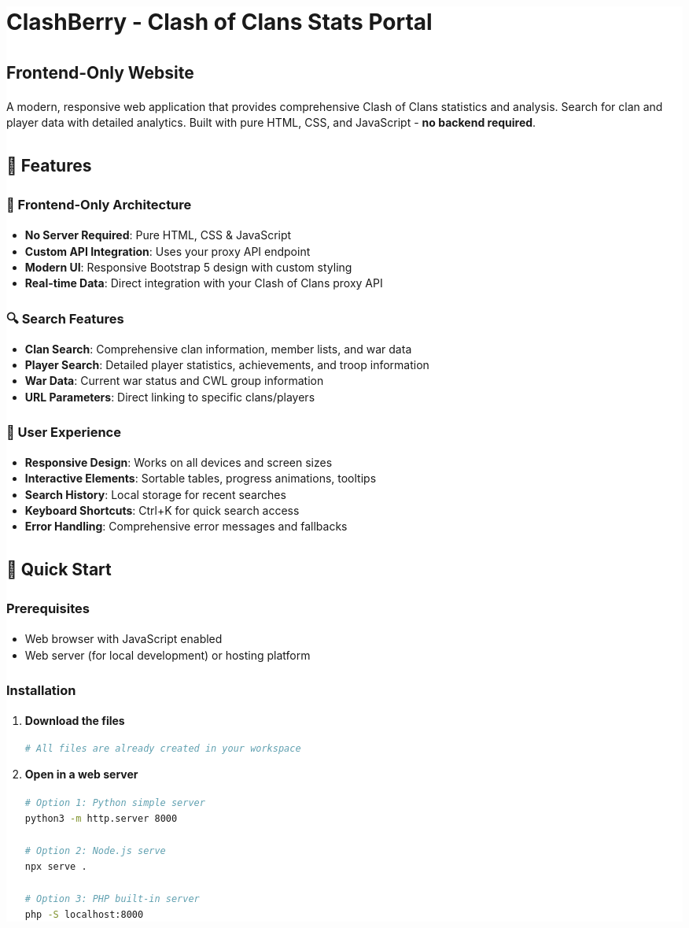# ClashBerry - Clash of Clans Stats Portal
## Frontend-Only Website

A modern, responsive web application that provides comprehensive Clash of Clans statistics and analysis. Search for clan and player data with detailed analytics. Built with pure HTML, CSS, and JavaScript - **no backend required**.

## 🌟 Features

### 🚀 Frontend-Only Architecture
- **No Server Required**: Pure HTML, CSS & JavaScript
- **Custom API Integration**: Uses your proxy API endpoint
- **Modern UI**: Responsive Bootstrap 5 design with custom styling
- **Real-time Data**: Direct integration with your Clash of Clans proxy API

### 🔍 Search Features
- **Clan Search**: Comprehensive clan information, member lists, and war data
- **Player Search**: Detailed player statistics, achievements, and troop information
- **War Data**: Current war status and CWL group information
- **URL Parameters**: Direct linking to specific clans/players

### 🎨 User Experience
- **Responsive Design**: Works on all devices and screen sizes
- **Interactive Elements**: Sortable tables, progress animations, tooltips
- **Search History**: Local storage for recent searches
- **Keyboard Shortcuts**: Ctrl+K for quick search access
- **Error Handling**: Comprehensive error messages and fallbacks

## 🚀 Quick Start

### Prerequisites
- Web browser with JavaScript enabled
- Web server (for local development) or hosting platform

### Installation

1. **Download the files**
   ```bash
   # All files are already created in your workspace
   ```

2. **Open in a web server**
   ```bash
   # Option 1: Python simple server
   python3 -m http.server 8000
   
   # Option 2: Node.js serve
   npx serve .
   
   # Option 3: PHP built-in server
   php -S localhost:8000
   ```
